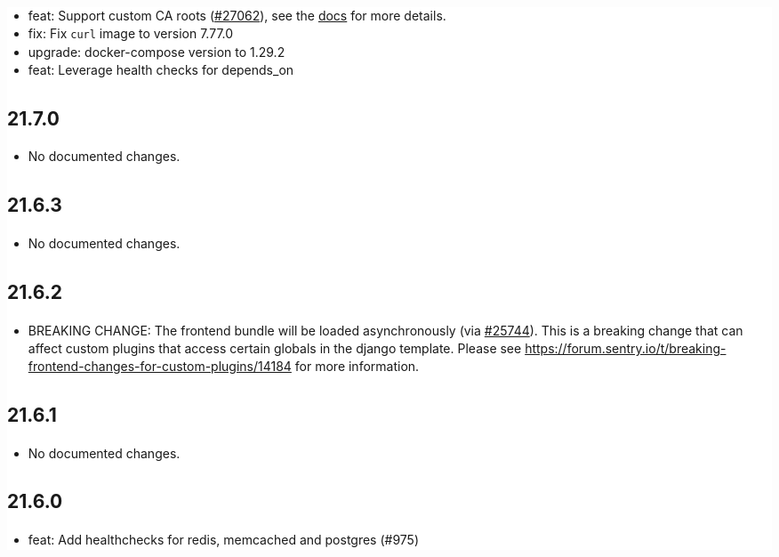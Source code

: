 - feat: Support custom CA roots ([#27062](https://github.com/getsentry/sentry/pull/27062)), see the [docs](https://develop.sentry.dev/self-hosted/custom-ca-roots/) for more details.
- fix: Fix `curl` image to version 7.77.0
- upgrade: docker-compose version to 1.29.2
- feat: Leverage health checks for depends_on

## 21.7.0

- No documented changes.

## 21.6.3

- No documented changes.

## 21.6.2

- BREAKING CHANGE: The frontend bundle will be loaded asynchronously (via [#25744](https://github.com/getsentry/sentry/pull/25744)). This is a breaking change that can affect custom plugins that access certain globals in the django template. Please see https://forum.sentry.io/t/breaking-frontend-changes-for-custom-plugins/14184 for more information.

## 21.6.1

- No documented changes.

## 21.6.0

- feat: Add healthchecks for redis, memcached and postgres (#975)
